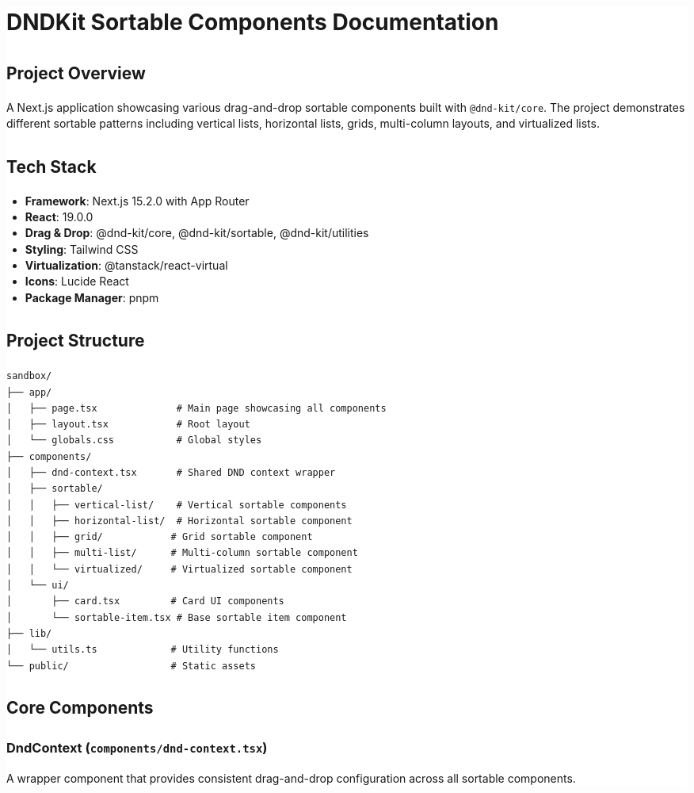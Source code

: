 # DNDKit Sortable Components Documentation

## Project Overview

A Next.js application showcasing various drag-and-drop sortable components built with `@dnd-kit/core`. The project demonstrates different sortable patterns including vertical lists, horizontal lists, grids, multi-column layouts, and virtualized lists.

## Tech Stack

- **Framework**: Next.js 15.2.0 with App Router
- **React**: 19.0.0
- **Drag & Drop**: @dnd-kit/core, @dnd-kit/sortable, @dnd-kit/utilities
- **Styling**: Tailwind CSS
- **Virtualization**: @tanstack/react-virtual
- **Icons**: Lucide React
- **Package Manager**: pnpm

## Project Structure

```
sandbox/
├── app/
│   ├── page.tsx              # Main page showcasing all components
│   ├── layout.tsx            # Root layout
│   └── globals.css           # Global styles
├── components/
│   ├── dnd-context.tsx       # Shared DND context wrapper
│   ├── sortable/
│   │   ├── vertical-list/    # Vertical sortable components
│   │   ├── horizontal-list/  # Horizontal sortable component
│   │   ├── grid/            # Grid sortable component
│   │   ├── multi-list/      # Multi-column sortable component
│   │   └── virtualized/     # Virtualized sortable component
│   └── ui/
│       ├── card.tsx         # Card UI components
│       └── sortable-item.tsx # Base sortable item component
├── lib/
│   └── utils.ts             # Utility functions
└── public/                  # Static assets
```

## Core Components

### DndContext (`components/dnd-context.tsx`)

A wrapper component that provides consistent drag-and-drop configuration across all sortable components.
